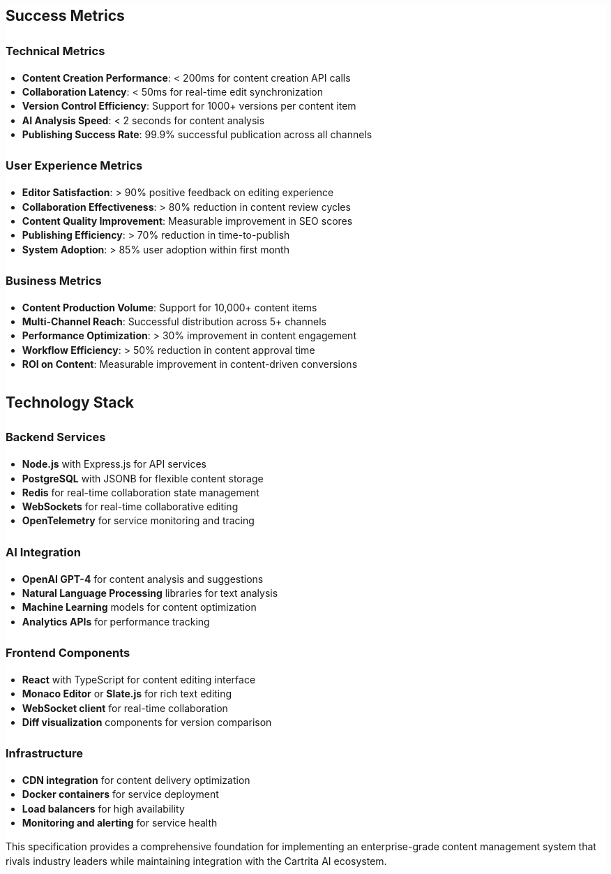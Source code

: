 ## Success Metrics

### Technical Metrics
- **Content Creation Performance**: < 200ms for content creation API calls
- **Collaboration Latency**: < 50ms for real-time edit synchronization
- **Version Control Efficiency**: Support for 1000+ versions per content item
- **AI Analysis Speed**: < 2 seconds for content analysis
- **Publishing Success Rate**: 99.9% successful publication across all channels

### User Experience Metrics
- **Editor Satisfaction**: > 90% positive feedback on editing experience
- **Collaboration Effectiveness**: > 80% reduction in content review cycles
- **Content Quality Improvement**: Measurable improvement in SEO scores
- **Publishing Efficiency**: > 70% reduction in time-to-publish
- **System Adoption**: > 85% user adoption within first month

### Business Metrics
- **Content Production Volume**: Support for 10,000+ content items
- **Multi-Channel Reach**: Successful distribution across 5+ channels
- **Performance Optimization**: > 30% improvement in content engagement
- **Workflow Efficiency**: > 50% reduction in content approval time
- **ROI on Content**: Measurable improvement in content-driven conversions

## Technology Stack

### Backend Services
- **Node.js** with Express.js for API services
- **PostgreSQL** with JSONB for flexible content storage
- **Redis** for real-time collaboration state management
- **WebSockets** for real-time collaborative editing
- **OpenTelemetry** for service monitoring and tracing

### AI Integration
- **OpenAI GPT-4** for content analysis and suggestions
- **Natural Language Processing** libraries for text analysis
- **Machine Learning** models for content optimization
- **Analytics APIs** for performance tracking

### Frontend Components
- **React** with TypeScript for content editing interface
- **Monaco Editor** or **Slate.js** for rich text editing
- **WebSocket client** for real-time collaboration
- **Diff visualization** components for version comparison

### Infrastructure
- **CDN integration** for content delivery optimization
- **Docker containers** for service deployment
- **Load balancers** for high availability
- **Monitoring and alerting** for service health

This specification provides a comprehensive foundation for implementing an enterprise-grade content management system that rivals industry leaders while maintaining integration with the Cartrita AI ecosystem.
